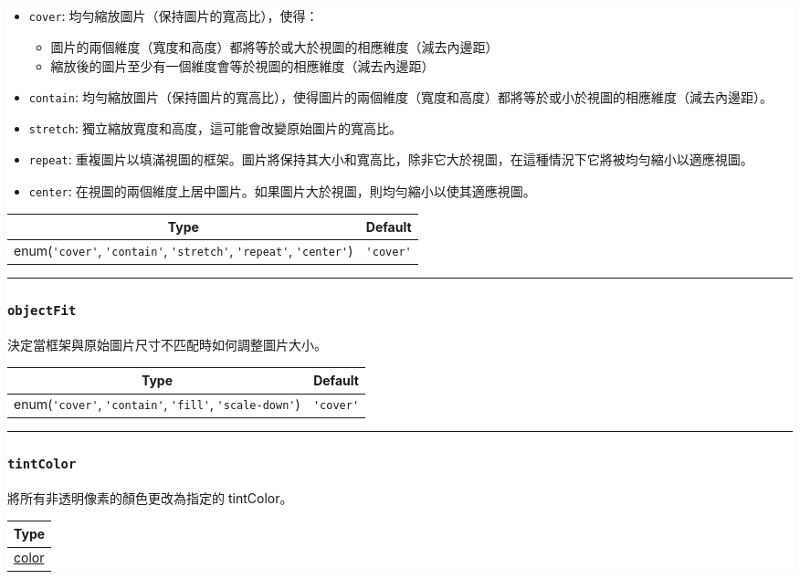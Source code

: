 - `cover`: 均勻縮放圖片（保持圖片的寬高比），使得：

  - 圖片的兩個維度（寬度和高度）都將等於或大於視圖的相應維度（減去內邊距）
  - 縮放後的圖片至少有一個維度會等於視圖的相應維度（減去內邊距）

- `contain`: 均勻縮放圖片（保持圖片的寬高比），使得圖片的兩個維度（寬度和高度）都將等於或小於視圖的相應維度（減去內邊距）。

- `stretch`: 獨立縮放寬度和高度，這可能會改變原始圖片的寬高比。

- `repeat`: 重複圖片以填滿視圖的框架。圖片將保持其大小和寬高比，除非它大於視圖，在這種情況下它將被均勻縮小以適應視圖。

- `center`: 在視圖的兩個維度上居中圖片。如果圖片大於視圖，則均勻縮小以使其適應視圖。

| Type                                                              | Default   |
| ----------------------------------------------------------------- | --------- |
| enum(`'cover'`, `'contain'`, `'stretch'`, `'repeat'`, `'center'`) | `'cover'` |

---

### `objectFit`

決定當框架與原始圖片尺寸不匹配時如何調整圖片大小。

| Type                                                   | Default   |
| ------------------------------------------------------ | --------- |
| enum(`'cover'`, `'contain'`, `'fill'`, `'scale-down'`) | `'cover'` |

---

### `tintColor`

將所有非透明像素的顏色更改為指定的 tintColor。

| Type               |
| ------------------ |
| [color](colors.md) |